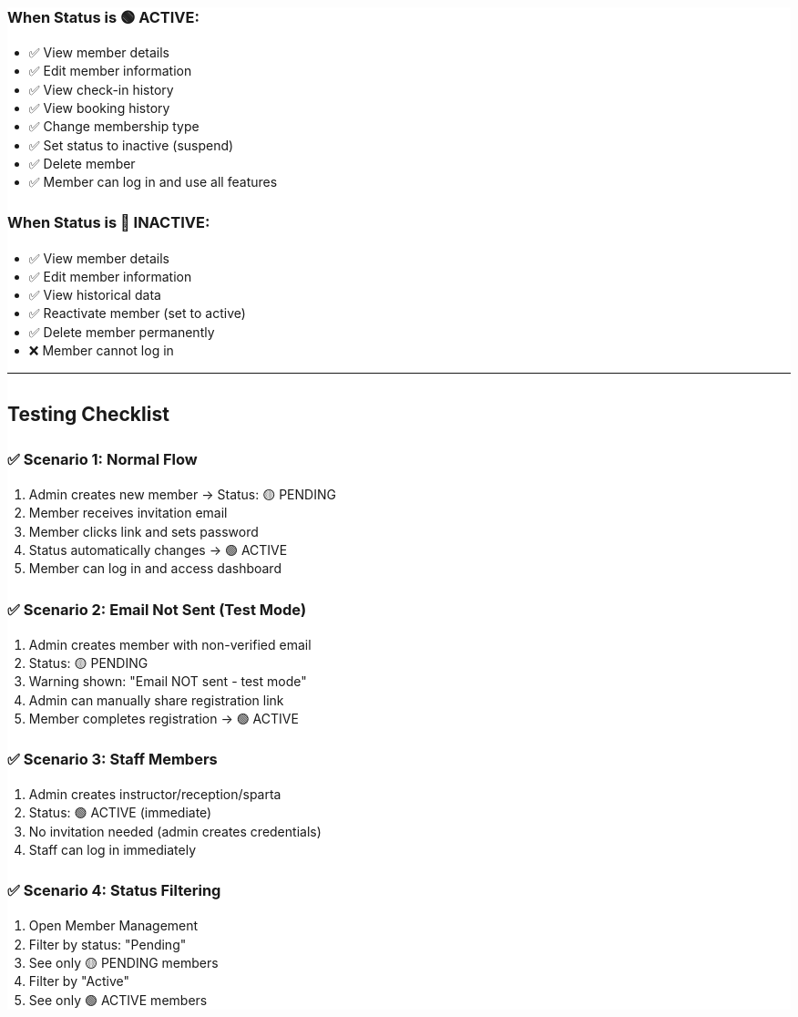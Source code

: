 ### When Status is 🟢 ACTIVE:

- ✅ View member details
- ✅ Edit member information
- ✅ View check-in history
- ✅ View booking history
- ✅ Change membership type
- ✅ Set status to inactive (suspend)
- ✅ Delete member
- ✅ Member can log in and use all features

### When Status is 🔴 INACTIVE:

- ✅ View member details
- ✅ Edit member information
- ✅ View historical data
- ✅ Reactivate member (set to active)
- ✅ Delete member permanently
- ❌ Member cannot log in

---

## Testing Checklist

### ✅ Scenario 1: Normal Flow

1. Admin creates new member → Status: 🟡 PENDING
2. Member receives invitation email
3. Member clicks link and sets password
4. Status automatically changes → 🟢 ACTIVE
5. Member can log in and access dashboard

### ✅ Scenario 2: Email Not Sent (Test Mode)

1. Admin creates member with non-verified email
2. Status: 🟡 PENDING
3. Warning shown: "Email NOT sent - test mode"
4. Admin can manually share registration link
5. Member completes registration → 🟢 ACTIVE

### ✅ Scenario 3: Staff Members

1. Admin creates instructor/reception/sparta
2. Status: 🟢 ACTIVE (immediate)
3. No invitation needed (admin creates credentials)
4. Staff can log in immediately

### ✅ Scenario 4: Status Filtering

1. Open Member Management
2. Filter by status: "Pending"
3. See only 🟡 PENDING members
4. Filter by "Active"
5. See only 🟢 ACTIVE members
